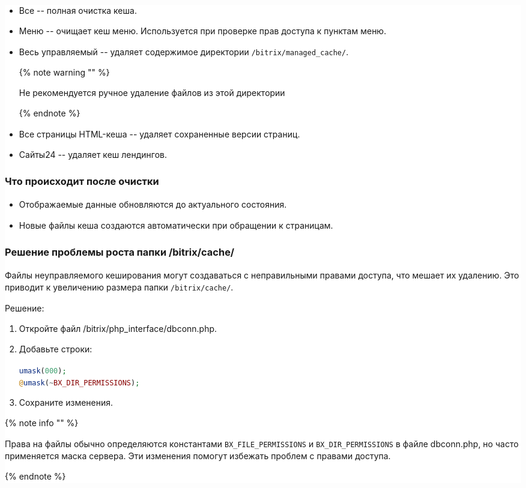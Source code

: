 -  Все -- полная очистка кеша.

-  Меню -- очищает кеш меню. Используется при проверке прав доступа к пунктам меню.

-  Весь управляемый -- удаляет содержимое директории `/bitrix/managed_cache/`.

   {% note warning "" %}

   Не рекомендуется ручное удаление файлов из этой директории

   {% endnote %}

-  Все страницы HTML-кеша -- удаляет сохраненные версии страниц.

-  Сайты24 -- удаляет кеш лендингов.

### Что происходит после очистки

-  Отображаемые данные обновляются до актуального состояния.

-  Новые файлы кеша создаются автоматически при обращении к страницам.

### Решение проблемы роста папки /bitrix/cache/

Файлы неуправляемого кеширования могут создаваться с неправильными правами доступа, что мешает их удалению. Это приводит к увеличению размера папки `/bitrix/cache/`.

Решение:

1. Откройте файл /bitrix/php_interface/dbconn.php.

2. Добавьте строки:

   ```php
   umask(000);
   @umask(~BX_DIR_PERMISSIONS);
   ```

3. Сохраните изменения.

{% note info "" %}

Права на файлы обычно определяются константами `BX_FILE_PERMISSIONS` и `BX_DIR_PERMISSIONS` в файле dbconn.php, но часто применяется маска сервера. Эти изменения помогут избежать проблем с правами доступа.

{% endnote %}
